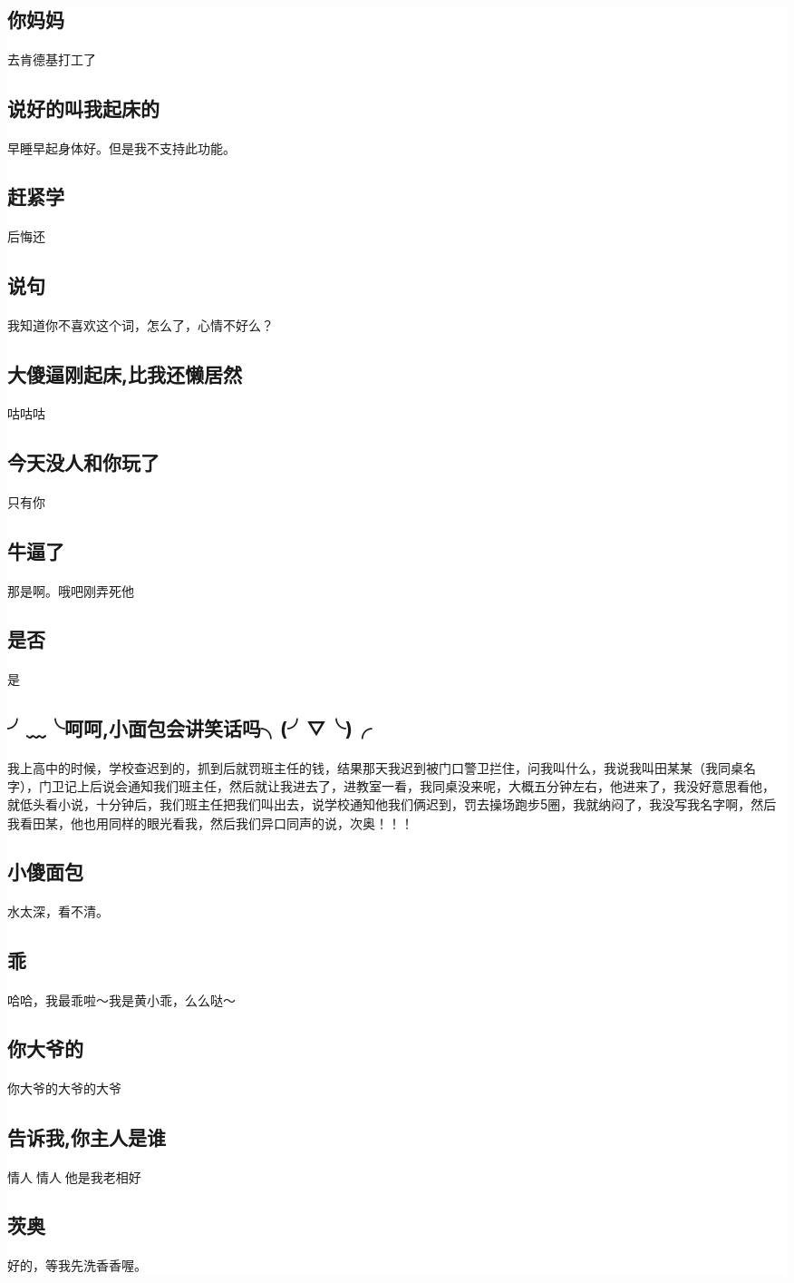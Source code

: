 ## 你妈妈
去肯德基打工了

## 说好的叫我起床的
早睡早起身体好。但是我不支持此功能。

## 赶紧学
后悔还

## 说句
我知道你不喜欢这个词，怎么了，心情不好么？

## 大傻逼刚起床,比我还懒居然
咕咕咕

## 今天没人和你玩了
只有你

## 牛逼了
那是啊。哦吧刚弄死他

## 是否
是

## ╯﹏╰呵呵,小面包会讲笑话吗╮(╯▽╰)╭
我上高中的时候，学校查迟到的，抓到后就罚班主任的钱，结果那天我迟到被门口警卫拦住，问我叫什么，我说我叫田某某（我同桌名字），门卫记上后说会通知我们班主任，然后就让我进去了，进教室一看，我同桌没来呢，大概五分钟左右，他进来了，我没好意思看他，就低头看小说，十分钟后，我们班主任把我们叫出去，说学校通知他我们俩迟到，罚去操场跑步5圈，我就纳闷了，我没写我名字啊，然后我看田某，他也用同样的眼光看我，然后我们异口同声的说，次奥！！！

## 小傻面包
水太深，看不清。

## 乖
哈哈，我最乖啦～我是黄小乖，么么哒～

## 你大爷的
你大爷的大爷的大爷

## 告诉我,你主人是谁
情人 情人 他是我老相好

## 茨奥
好的，等我先洗香香喔。
